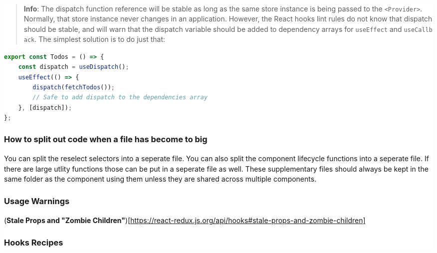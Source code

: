 > **Info**: The dispatch function reference will be stable as long as the same store instance is being passed to the `<Provider>`. Normally, that store instance never changes in an application. However, the React hooks lint rules do not know that dispatch should be stable, and will warn that the dispatch variable should be added to dependency arrays for `useEffect` and `useCallback`. The simplest solution is to do just that:

```javascript
export const Todos = () => {
    const dispatch = useDispatch();
    useEffect(() => {
        dispatch(fetchTodos());
        // Safe to add dispatch to the dependencies array
    }, [dispatch]);
};
```

### How to split out code when a file has become to big

You can split the reselect selectors into a seperate file. You can also split the component lifecycle functions into a seperate file. If there are large utlity functions those can be put in a seperate file as well. These supplementary files should always be kept in the same folder as the component using them unless they are shared across multiple components.

### Usage Warnings

(**Stale Props and "Zombie Children"**)[https://react-redux.js.org/api/hooks#stale-props-and-zombie-children]

### Hooks Recipes
